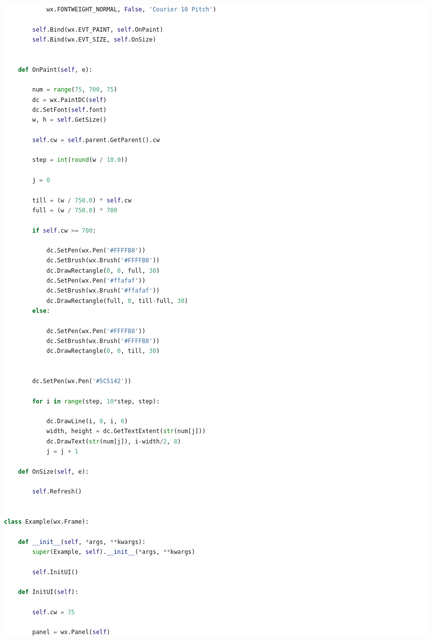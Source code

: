 ```python
            wx.FONTWEIGHT_NORMAL, False, 'Courier 10 Pitch')

        self.Bind(wx.EVT_PAINT, self.OnPaint)
        self.Bind(wx.EVT_SIZE, self.OnSize)


    def OnPaint(self, e):

        num = range(75, 700, 75)
        dc = wx.PaintDC(self)
        dc.SetFont(self.font)
        w, h = self.GetSize()

        self.cw = self.parent.GetParent().cw

        step = int(round(w / 10.0))

        j = 0

        till = (w / 750.0) * self.cw
        full = (w / 750.0) * 700

        if self.cw >= 700:

            dc.SetPen(wx.Pen('#FFFFB8'))
            dc.SetBrush(wx.Brush('#FFFFB8'))
            dc.DrawRectangle(0, 0, full, 30)
            dc.SetPen(wx.Pen('#ffafaf'))
            dc.SetBrush(wx.Brush('#ffafaf'))
            dc.DrawRectangle(full, 0, till-full, 30)
        else:

            dc.SetPen(wx.Pen('#FFFFB8'))
            dc.SetBrush(wx.Brush('#FFFFB8'))
            dc.DrawRectangle(0, 0, till, 30)


        dc.SetPen(wx.Pen('#5C5142'))

        for i in range(step, 10*step, step):

            dc.DrawLine(i, 0, i, 6)
            width, height = dc.GetTextExtent(str(num[j]))
            dc.DrawText(str(num[j]), i-width/2, 8)
            j = j + 1

    def OnSize(self, e):

        self.Refresh()


class Example(wx.Frame):

    def __init__(self, *args, **kwargs):
        super(Example, self).__init__(*args, **kwargs)

        self.InitUI()

    def InitUI(self):

        self.cw = 75

        panel = wx.Panel(self)
```